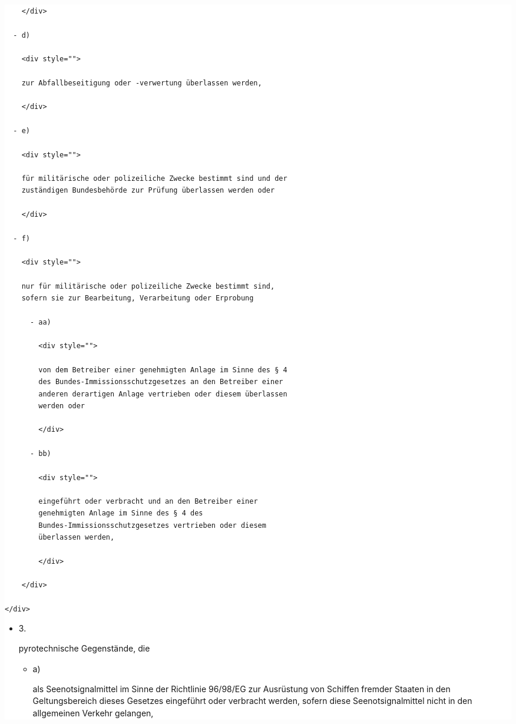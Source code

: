         </div>
    
      - d)
        
        <div style="">
        
        zur Abfallbeseitigung oder -verwertung überlassen werden,
        
        </div>
    
      - e)
        
        <div style="">
        
        für militärische oder polizeiliche Zwecke bestimmt sind und der
        zuständigen Bundesbehörde zur Prüfung überlassen werden oder
        
        </div>
    
      - f)
        
        <div style="">
        
        nur für militärische oder polizeiliche Zwecke bestimmt sind,
        sofern sie zur Bearbeitung, Verarbeitung oder Erprobung
        
          - aa)
            
            <div style="">
            
            von dem Betreiber einer genehmigten Anlage im Sinne des § 4
            des Bundes-Immissionsschutzgesetzes an den Betreiber einer
            anderen derartigen Anlage vertrieben oder diesem überlassen
            werden oder
            
            </div>
        
          - bb)
            
            <div style="">
            
            eingeführt oder verbracht und an den Betreiber einer
            genehmigten Anlage im Sinne des § 4 des
            Bundes-Immissionsschutzgesetzes vertrieben oder diesem
            überlassen werden,
            
            </div>
        
        </div>
    
    </div>

  - 3\.
    
    <div style="">
    
    pyrotechnische Gegenstände, die
    
      - a)
        
        <div style="">
        
        als Seenotsignalmittel im Sinne der Richtlinie 96/98/EG zur
        Ausrüstung von Schiffen fremder Staaten in den Geltungsbereich
        dieses Gesetzes eingeführt oder verbracht werden, sofern diese
        Seenotsignalmittel nicht in den allgemeinen Verkehr gelangen,
        